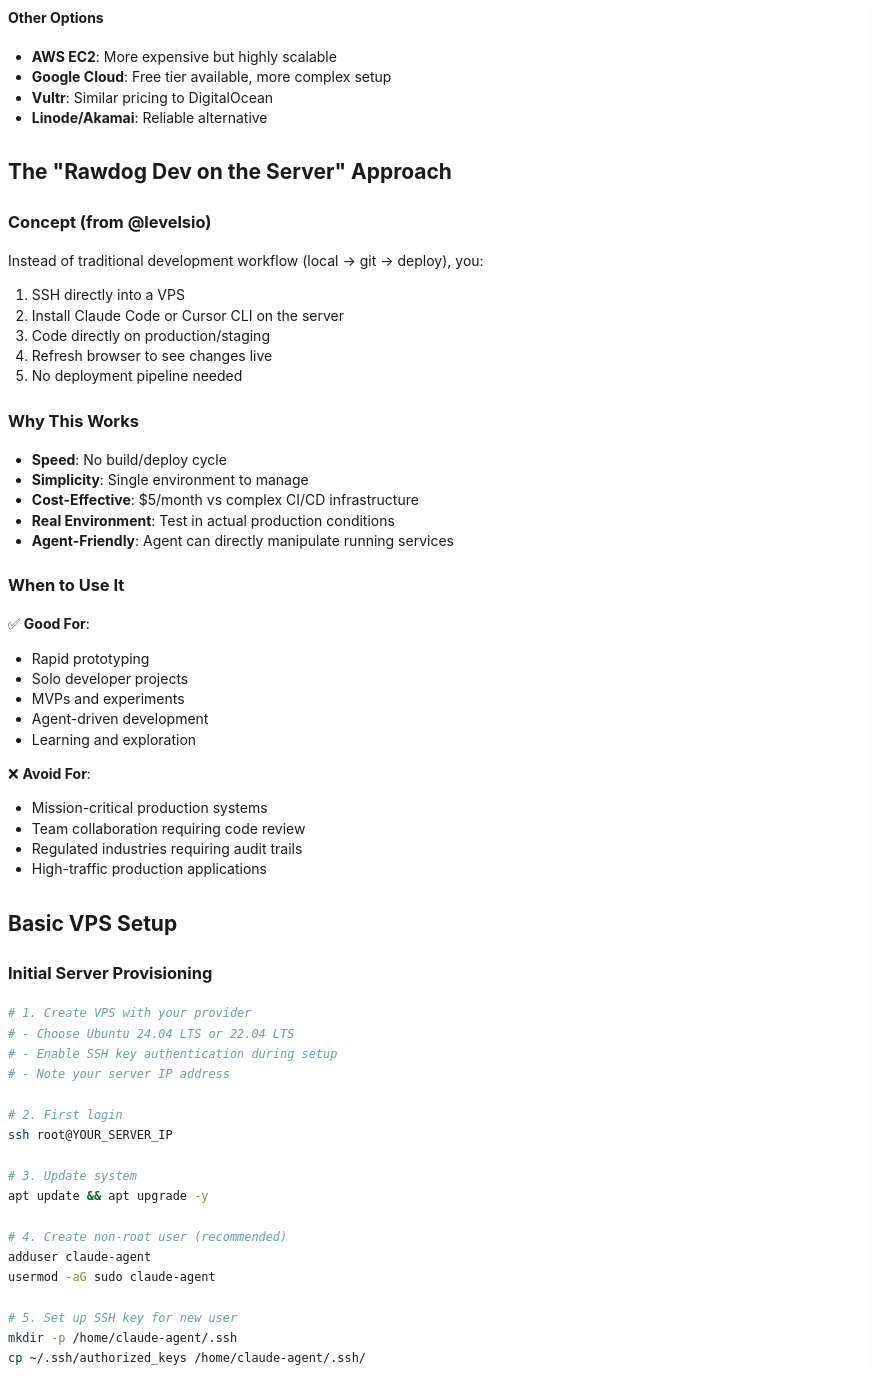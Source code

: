 #### Other Options
- **AWS EC2**: More expensive but highly scalable
- **Google Cloud**: Free tier available, more complex setup
- **Vultr**: Similar pricing to DigitalOcean
- **Linode/Akamai**: Reliable alternative

## The "Rawdog Dev on the Server" Approach

### Concept (from @levelsio)

Instead of traditional development workflow (local → git → deploy), you:
1. SSH directly into a VPS
2. Install Claude Code or Cursor CLI on the server
3. Code directly on production/staging
4. Refresh browser to see changes live
5. No deployment pipeline needed

### Why This Works

- **Speed**: No build/deploy cycle
- **Simplicity**: Single environment to manage
- **Cost-Effective**: $5/month vs complex CI/CD infrastructure
- **Real Environment**: Test in actual production conditions
- **Agent-Friendly**: Agent can directly manipulate running services

### When to Use It

✅ **Good For**:
- Rapid prototyping
- Solo developer projects
- MVPs and experiments
- Agent-driven development
- Learning and exploration

❌ **Avoid For**:
- Mission-critical production systems
- Team collaboration requiring code review
- Regulated industries requiring audit trails
- High-traffic production applications

## Basic VPS Setup

### Initial Server Provisioning

```bash
# 1. Create VPS with your provider
# - Choose Ubuntu 24.04 LTS or 22.04 LTS
# - Enable SSH key authentication during setup
# - Note your server IP address

# 2. First login
ssh root@YOUR_SERVER_IP

# 3. Update system
apt update && apt upgrade -y

# 4. Create non-root user (recommended)
adduser claude-agent
usermod -aG sudo claude-agent

# 5. Set up SSH key for new user
mkdir -p /home/claude-agent/.ssh
cp ~/.ssh/authorized_keys /home/claude-agent/.ssh/
```